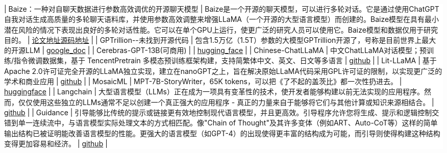 | Baize：一种对自聊天数据进行参数高效调优的开源聊天模型             | Baize是一个开源的聊天模型，可以进行多轮对话。它是通过使用ChatGPT自我对话生成高质量的多轮聊天语料库，并使用参数高效调整来增强LLaMA（一个开源的大型语言模型）而创建的。Baize模型在具有最小潜在风险的情况下表现出良好的多轮对话性能。它可以在单个GPU上运行，使更广泛的研究人员可以使用它。Baize模型和数据仅用于研究目的。                                                                                                                                                                                                                                                                                                  | [论文地址](arxiv.org/abs/2304.01196)[源码地址](https://github.com/project-baize/baize)                         |
| GPTrillion--未找到开源代码                                        | 包含1.5万亿（1.5T）参数的大模型GPTrillion开源了，号称是目前世界上最大的开源LLM                                                                                                                                                                                                                                                                                                                                                                                                                                                                                                                                          | [google_doc](https://docs.google.com/document/d/1i9PivZcF9q2kQNBL-SurK_Hs5nFw24zGEWNcFrONCdo/edit)          |
| Cerebras-GPT-13B(可商用)                                          |                                                                                                                                                                                                                                                                                                                                                                                                                                                                                                                                                                                                                         | [hugging_face](https://huggingface.co/cerebras/Cerebras-GPT-13B)                                            |
| Chinese-ChatLLaMA                                                 | 中文ChatLLaMA对话模型；预训练/指令微调数据集，基于 TencentPretrain 多模态预训练框架构建，支持简繁体中文、英文、日文等多语言                                                                                                                                                                                                                                                                                                                                                                                                                                                                                             | [github](https://github.com/ydli-ai/Chinese-ChatLLaMA)                                                      |
| Lit-LLaMA                                                         | 基于Apache 2.0许可证完全开源的LLaMA独立实现，建立在nanoGPT之上，旨在解决原始LLaMA代码采用GPL许可证的限制，以实现更广泛的学术和商业应用                                                                                                                                                                                                                                                                                                                                                                                                                                                                                  | [github](https://github.com/Lightning-AI/lit-llama)                                                         |
| MosaicML                                                          | MPT-7B-StoryWriter，65K tokens，可以把《了不起的盖茨比》都一次性扔进去。                                                                                                                                                                                                                                                                                                                                                                                                                                                                                                                                                | [huggingface](https://huggingface.co/spaces/mosaicml/mpt-7b-storywriter)                                    |
| Langchain                                                         | 大型语言模型（LLMs）正在成为一项具有变革性的技术，使开发者能够构建以前无法实现的应用程序。然而，仅仅使用这些独立的LLMs通常不足以创建一个真正强大的应用程序 - 真正的力量来自于能够将它们与其他计算或知识来源相结合。                                                                                                                                                                                                                                                                                                                                                                                                     | [github](https://github.com/hwchase17/langchain)                                                            |
| Guidance                                                          | 引导能够比传统的提示或链接更有效地控制现代语言模型，并且更高效。引导程序允许您将生成、提示和逻辑控制交错到单一连续流中，与语言模型实际处理文本的方式相匹配。像"Chain of Thought"及其许多变体（例如ART、Auto-CoT等）这样的简单输出结构已被证明能改善语言模型的性能。更强大的语言模型（如GPT-4）的出现使得更丰富的结构成为可能，而引导则使得构建这种结构变得更加容易和经济。                                                                                                                                                                                                                                              | [github](https://github.com/microsoft/guidance)                                                             |